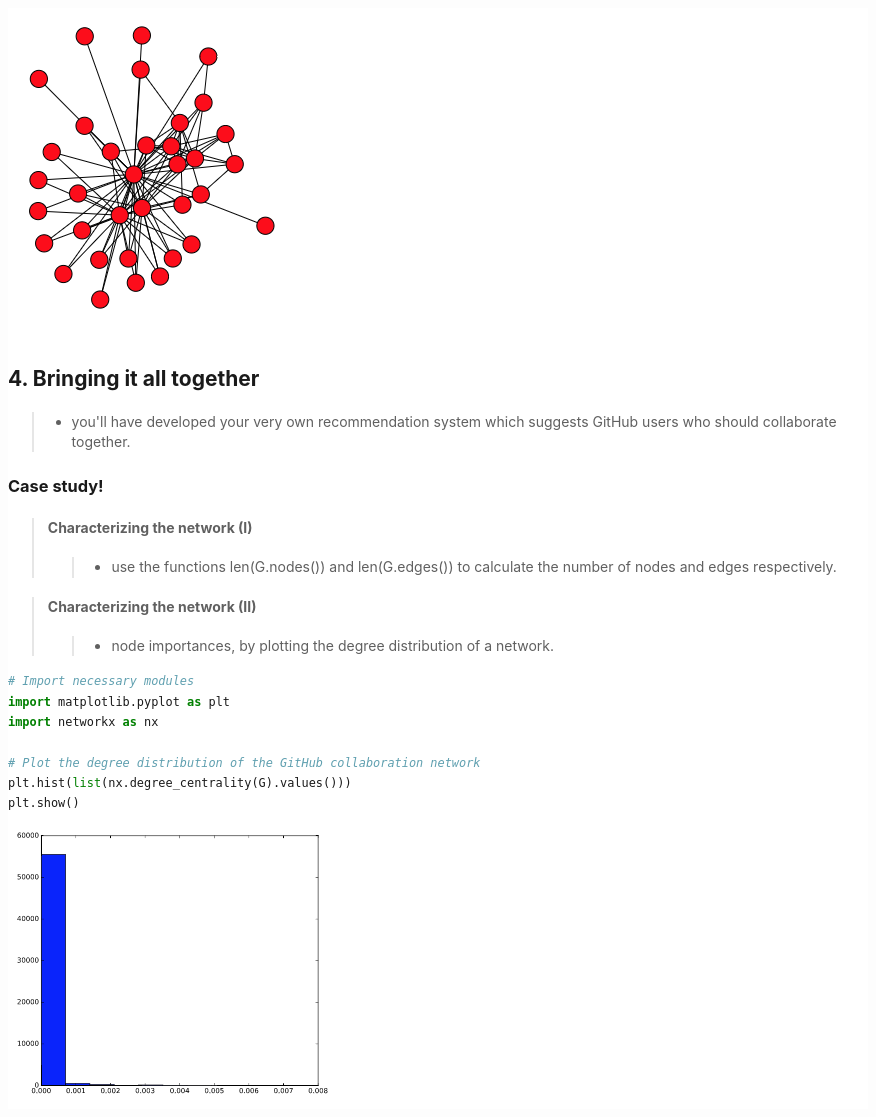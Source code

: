 ![137](https://github.com/htaiwan/note_data_scientist_with_python/blob/master/Asset/137.png)

## 4. Bringing it all together
> * you'll have developed your very own recommendation system which suggests GitHub users who should collaborate together. 

### Case study!
> #### Characterizing the network (I)
> > * use the functions len(G.nodes()) and len(G.edges()) to calculate the number of nodes and edges respectively.

> #### Characterizing the network (II)
> > * node importances, by plotting the degree distribution of a network. 

```python
# Import necessary modules
import matplotlib.pyplot as plt
import networkx as nx 

# Plot the degree distribution of the GitHub collaboration network
plt.hist(list(nx.degree_centrality(G).values()))
plt.show()
```
![138](https://github.com/htaiwan/note_data_scientist_with_python/blob/master/Asset/138.png)
